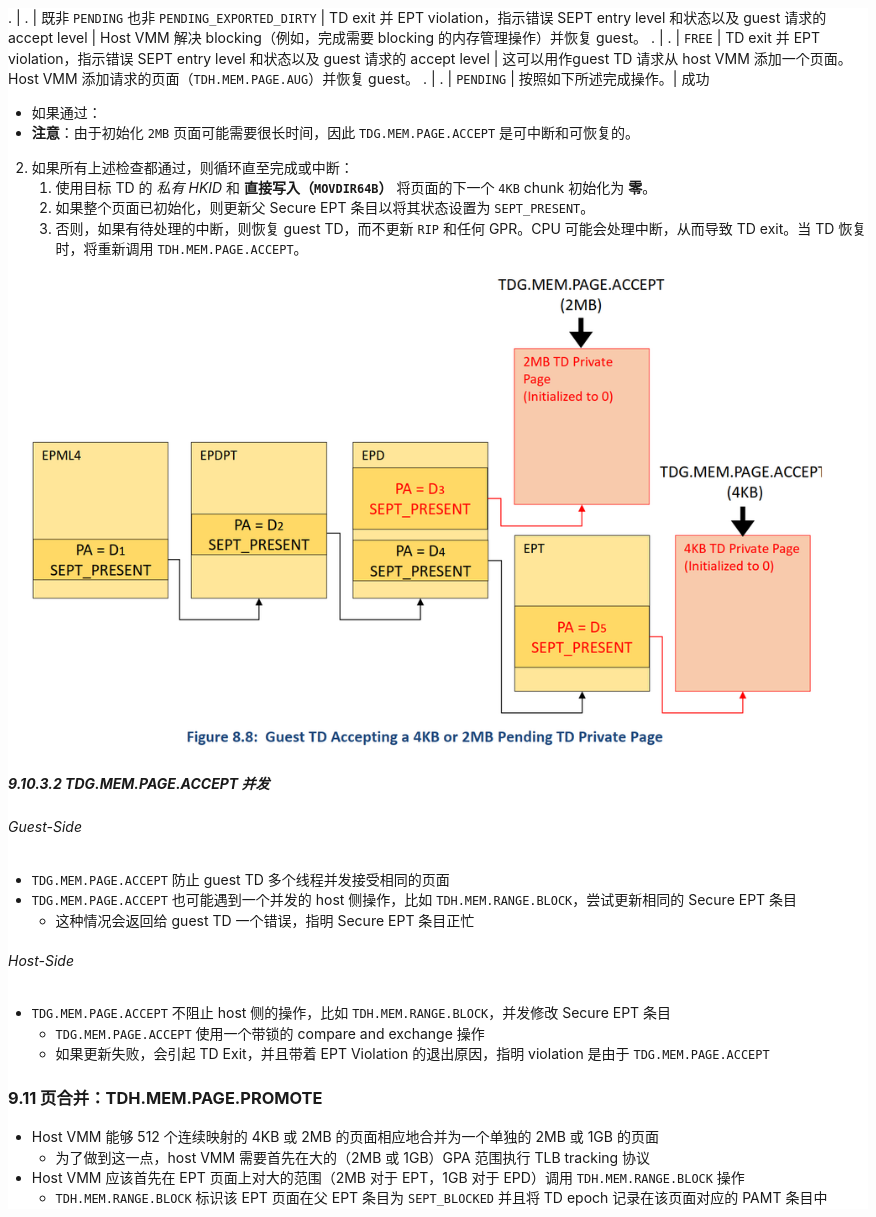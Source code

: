 .         | .    | 既非 `PENDING` 也非 `PENDING_EXPORTED_DIRTY` | TD exit 并 EPT violation，指示错误 SEPT entry level 和状态以及 guest 请求的 accept level | Host VMM 解决 blocking（例如，完成需要 blocking 的内存管理操作）并恢复 guest。
.         | .    | `FREE` | TD exit 并 EPT violation，指示错误 SEPT entry level 和状态以及 guest 请求的 accept level | 这可以用作guest TD 请求从 host VMM 添加一个页面。Host VMM 添加请求的页面（`TDH.MEM.PAGE.AUG`）并恢复 guest。
.         | .    | `PENDING` | 按照如下所述完成操作。| 成功

* 如果通过：
* **注意**：由于初始化 `2MB` 页面可能需要很长时间，因此 `TDG.MEM.PAGE.ACCEPT` 是可中断和可恢复的。
2. 如果所有上述检查都通过，则循环直至完成或中断：
   1. 使用目标 TD 的 *私有 HKID* 和 **直接写入（`MOVDIR64B`）** 将页面的下一个 `4KB` chunk 初始化为 **零**。
   2. 如果整个页面已初始化，则更新父 Secure EPT 条目以将其状态设置为 `SEPT_PRESENT`。
   3. 否则，如果有待处理的中断，则恢复 guest TD，而不更新 `RIP` 和任何 GPR。CPU 可能会处理中断，从而导致 TD exit。当 TD 恢复时，将重新调用 `TDH.MEM.PAGE.ACCEPT`。

![Guest TD Accepting a 4KB or 2MB Pending TD Private Page](pic/guest_td_acpt_priv_page.png)

##### 9.10.3.2 TDG.MEM.PAGE.ACCEPT 并发
###### Guest-Side
* `TDG.MEM.PAGE.ACCEPT` 防止 guest TD 多个线程并发接受相同的页面
* `TDG.MEM.PAGE.ACCEPT` 也可能遇到一个并发的 host 侧操作，比如 `TDH.MEM.RANGE.BLOCK`，尝试更新相同的 Secure EPT 条目
  * 这种情况会返回给 guest TD 一个错误，指明 Secure EPT 条目正忙

###### Host-Side
* `TDG.MEM.PAGE.ACCEPT` 不阻止 host 侧的操作，比如 `TDH.MEM.RANGE.BLOCK`，并发修改 Secure EPT 条目
  * `TDG.MEM.PAGE.ACCEPT` 使用一个带锁的 compare and exchange 操作
  * 如果更新失败，会引起 TD Exit，并且带着 EPT Violation 的退出原因，指明 violation 是由于 `TDG.MEM.PAGE.ACCEPT`

### 9.11 页合并：TDH.MEM.PAGE.PROMOTE
* Host VMM 能够 512 个连续映射的 4KB 或 2MB 的页面相应地合并为一个单独的 2MB 或 1GB 的页面
  * 为了做到这一点，host VMM 需要首先在大的（2MB 或 1GB）GPA 范围执行 TLB tracking 协议
* Host VMM 应该首先在 EPT 页面上对大的范围（2MB 对于 EPT，1GB 对于 EPD）调用 `TDH.MEM.RANGE.BLOCK` 操作
  * `TDH.MEM.RANGE.BLOCK` 标识该 EPT 页面在父 EPT 条目为 `SEPT_BLOCKED` 并且将 TD epoch 记录在该页面对应的 PAMT 条目中
